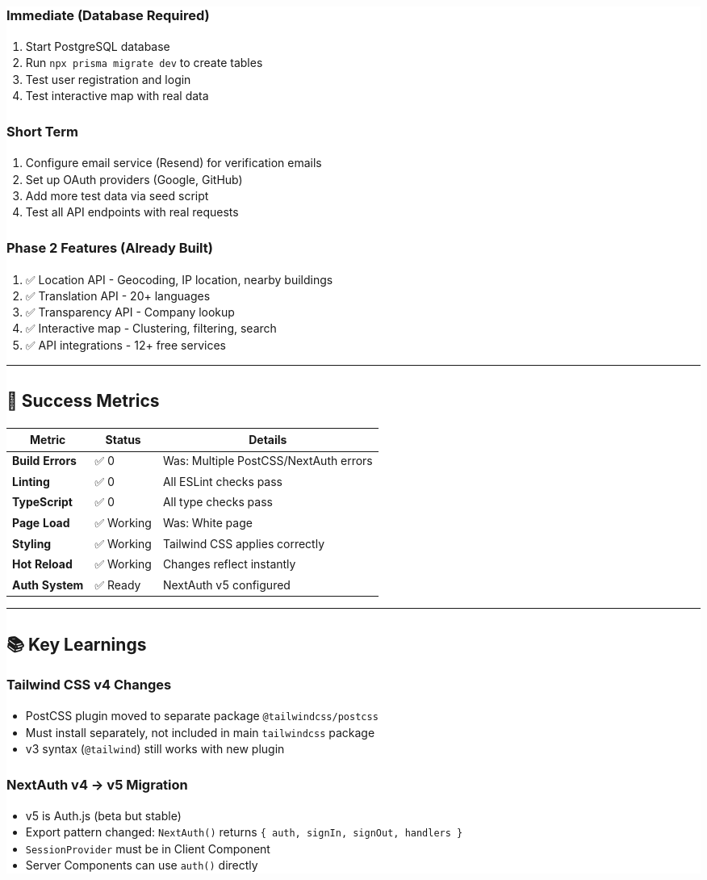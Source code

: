 ### Immediate (Database Required)
1. Start PostgreSQL database
2. Run `npx prisma migrate dev` to create tables
3. Test user registration and login
4. Test interactive map with real data

### Short Term
1. Configure email service (Resend) for verification emails
2. Set up OAuth providers (Google, GitHub)
3. Add more test data via seed script
4. Test all API endpoints with real requests

### Phase 2 Features (Already Built)
1. ✅ Location API - Geocoding, IP location, nearby buildings
2. ✅ Translation API - 20+ languages
3. ✅ Transparency API - Company lookup
4. ✅ Interactive map - Clustering, filtering, search
5. ✅ API integrations - 12+ free services

---

## 🎉 Success Metrics

| Metric | Status | Details |
|--------|--------|---------|
| **Build Errors** | ✅ 0 | Was: Multiple PostCSS/NextAuth errors |
| **Linting** | ✅ 0 | All ESLint checks pass |
| **TypeScript** | ✅ 0 | All type checks pass |
| **Page Load** | ✅ Working | Was: White page |
| **Styling** | ✅ Working | Tailwind CSS applies correctly |
| **Hot Reload** | ✅ Working | Changes reflect instantly |
| **Auth System** | ✅ Ready | NextAuth v5 configured |

---

## 📚 Key Learnings

### Tailwind CSS v4 Changes
- PostCSS plugin moved to separate package `@tailwindcss/postcss`
- Must install separately, not included in main `tailwindcss` package
- v3 syntax (`@tailwind`) still works with new plugin

### NextAuth v4 → v5 Migration
- v5 is Auth.js (beta but stable)
- Export pattern changed: `NextAuth()` returns `{ auth, signIn, signOut, handlers }`
- `SessionProvider` must be in Client Component
- Server Components can use `auth()` directly
